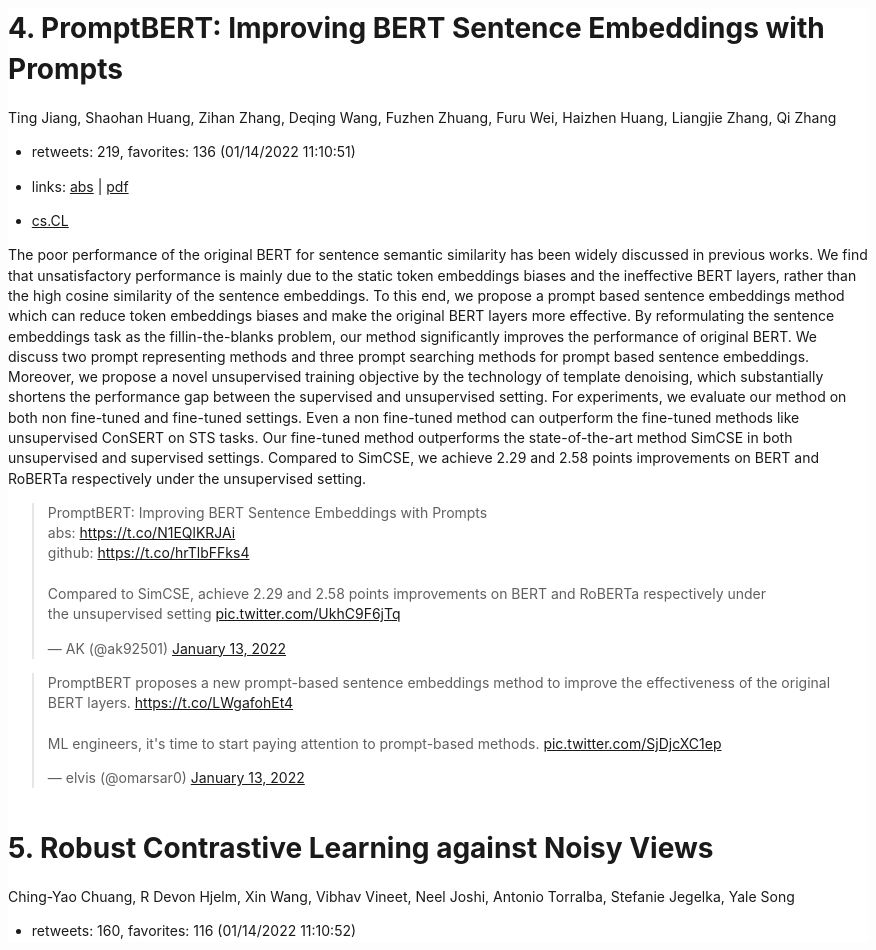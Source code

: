 


# 4. PromptBERT: Improving BERT Sentence Embeddings with Prompts

Ting Jiang, Shaohan Huang, Zihan Zhang, Deqing Wang, Fuzhen Zhuang, Furu Wei, Haizhen Huang, Liangjie Zhang, Qi Zhang

- retweets: 219, favorites: 136 (01/14/2022 11:10:51)

- links: [abs](https://arxiv.org/abs/2201.04337) | [pdf](https://arxiv.org/pdf/2201.04337)
- [cs.CL](https://arxiv.org/list/cs.CL/recent)

The poor performance of the original BERT for sentence semantic similarity has been widely discussed in previous works. We find that unsatisfactory performance is mainly due to the static token embeddings biases and the ineffective BERT layers, rather than the high cosine similarity of the sentence embeddings. To this end, we propose a prompt based sentence embeddings method which can reduce token embeddings biases and make the original BERT layers more effective. By reformulating the sentence embeddings task as the fillin-the-blanks problem, our method significantly improves the performance of original BERT. We discuss two prompt representing methods and three prompt searching methods for prompt based sentence embeddings. Moreover, we propose a novel unsupervised training objective by the technology of template denoising, which substantially shortens the performance gap between the supervised and unsupervised setting. For experiments, we evaluate our method on both non fine-tuned and fine-tuned settings. Even a non fine-tuned method can outperform the fine-tuned methods like unsupervised ConSERT on STS tasks. Our fine-tuned method outperforms the state-of-the-art method SimCSE in both unsupervised and supervised settings. Compared to SimCSE, we achieve 2.29 and 2.58 points improvements on BERT and RoBERTa respectively under the unsupervised setting.

<blockquote class="twitter-tweet"><p lang="en" dir="ltr">PromptBERT: Improving BERT Sentence Embeddings with Prompts<br>abs: <a href="https://t.co/N1EQlKRJAi">https://t.co/N1EQlKRJAi</a><br>github: <a href="https://t.co/hrTlbFFks4">https://t.co/hrTlbFFks4</a><br><br>Compared to SimCSE, achieve 2.29 and 2.58 points improvements on BERT and RoBERTa respectively under<br>the unsupervised setting <a href="https://t.co/UkhC9F6jTq">pic.twitter.com/UkhC9F6jTq</a></p>&mdash; AK (@ak92501) <a href="https://twitter.com/ak92501/status/1481450080372731906?ref_src=twsrc%5Etfw">January 13, 2022</a></blockquote>
<script async src="https://platform.twitter.com/widgets.js" charset="utf-8"></script>

<blockquote class="twitter-tweet"><p lang="en" dir="ltr">PromptBERT proposes a new prompt-based sentence embeddings method to improve the effectiveness of the original BERT layers. <a href="https://t.co/LWgafohEt4">https://t.co/LWgafohEt4</a><br><br>ML engineers, it&#39;s time to start paying attention to prompt-based methods. <a href="https://t.co/SjDjcXC1ep">pic.twitter.com/SjDjcXC1ep</a></p>&mdash; elvis (@omarsar0) <a href="https://twitter.com/omarsar0/status/1481738145863548932?ref_src=twsrc%5Etfw">January 13, 2022</a></blockquote>
<script async src="https://platform.twitter.com/widgets.js" charset="utf-8"></script>




# 5. Robust Contrastive Learning against Noisy Views

Ching-Yao Chuang, R Devon Hjelm, Xin Wang, Vibhav Vineet, Neel Joshi, Antonio Torralba, Stefanie Jegelka, Yale Song

- retweets: 160, favorites: 116 (01/14/2022 11:10:52)
